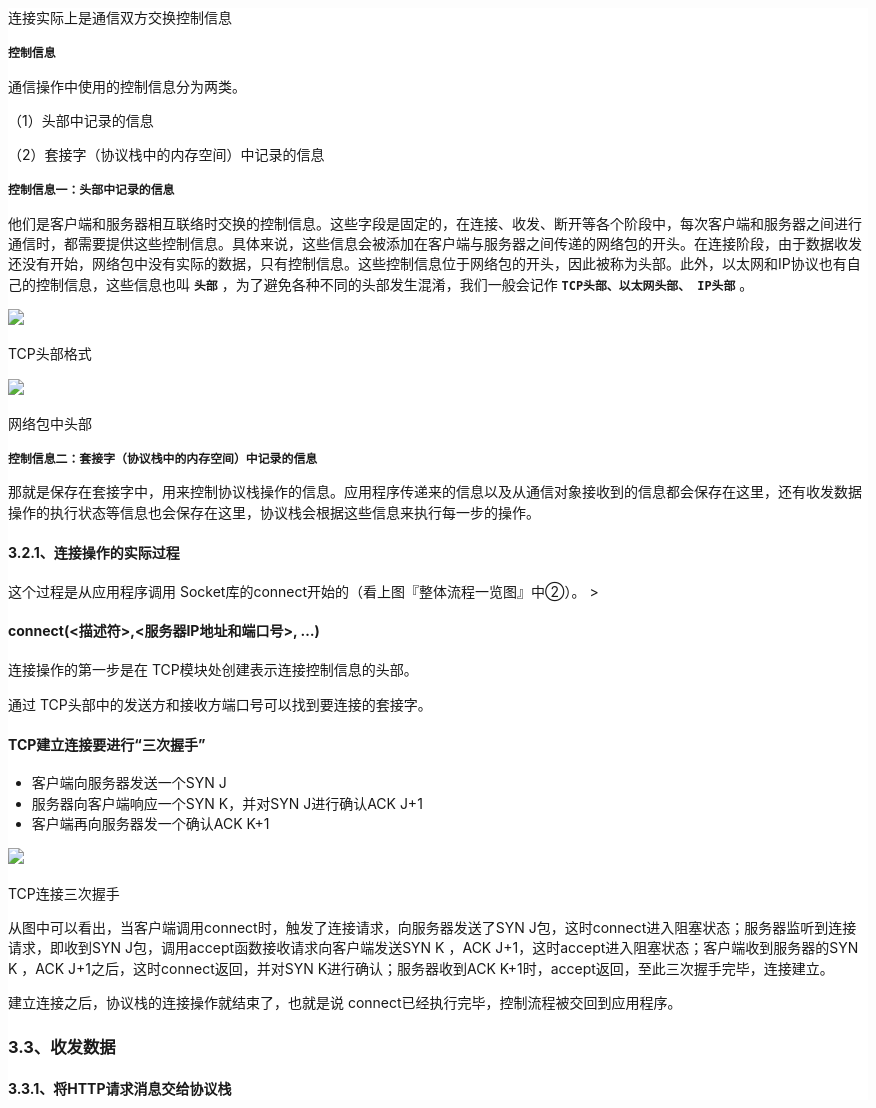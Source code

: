 连接实际上是通信双方交换控制信息

 **`控制信息`** 

通信操作中使用的控制信息分为两类。

（1）头部中记录的信息

（2）套接字（协议栈中的内存空间）中记录的信息

 **`控制信息一：头部中记录的信息`** 

他们是客户端和服务器相互联络时交换的控制信息。这些字段是固定的，在连接、收发、断开等各个阶段中，每次客户端和服务器之间进行通信时，都需要提供这些控制信息。具体来说，这些信息会被添加在客户端与服务器之间传递的网络包的开头。在连接阶段，由于数据收发还没有开始，网络包中没有实际的数据，只有控制信息。这些控制信息位于网络包的开头，因此被称为头部。此外，以太网和IP协议也有自己的控制信息，这些信息也叫 **` 头部 `** ，为了避免各种不同的头部发生混淆，我们一般会记作 **` TCP头部、以太网头部、 IP头部 `** 。


![][25]


TCP头部格式


![][26]


网络包中头部

 **`控制信息二：套接字（协议栈中的内存空间）中记录的信息`** 

那就是保存在套接字中，用来控制协议栈操作的信息。应用程序传递来的信息以及从通信对象接收到的信息都会保存在这里，还有收发数据操作的执行状态等信息也会保存在这里，协议栈会根据这些信息来执行每一步的操作。

#### 3.2.1、连接操作的实际过程

这个过程是从应用程序调用 Socket库的connect开始的（看上图『整体流程一览图』中②）。 >
#### connect(<描述符>,<服务器IP地址和端口号>, …)

连接操作的第一步是在 TCP模块处创建表示连接控制信息的头部。

通过 TCP头部中的发送方和接收方端口号可以找到要连接的套接字。

#### TCP建立连接要进行“三次握手”


* 客户端向服务器发送一个SYN J
* 服务器向客户端响应一个SYN K，并对SYN J进行确认ACK J+1
* 客户端再向服务器发一个确认ACK K+1



![][27]


TCP连接三次握手


从图中可以看出，当客户端调用connect时，触发了连接请求，向服务器发送了SYN J包，这时connect进入阻塞状态；服务器监听到连接请求，即收到SYN J包，调用accept函数接收请求向客户端发送SYN K ，ACK J+1，这时accept进入阻塞状态；客户端收到服务器的SYN K ，ACK J+1之后，这时connect返回，并对SYN K进行确认；服务器收到ACK K+1时，accept返回，至此三次握手完毕，连接建立。

建立连接之后，协议栈的连接操作就结束了，也就是说 connect已经执行完毕，控制流程被交回到应用程序。
### 3.3、收发数据
#### 3.3.1、将HTTP请求消息交给协议栈


[64]: http://lionsom.com
[65]: lionsom_lin@qq.com
[66]: http://lionsom.com/2018/06/03/HowNetWork/
[67]: https://support.apple.com/kb/PH25801?locale=zh_CN&viewlocale=zh_CN
[68]: https://support.apple.com/kb/PH25352?locale=zh_CN&viewlocale=zh_CN
[69]: https://support.apple.com/kb/PH25178?locale=zh_CN&viewlocale=zh_CN
[70]: https://support.apple.com/kb/PH25238?locale=zh_CN&viewlocale=zh_CN
[71]: https://support.apple.com/kb/PH25354?locale=zh_CN&viewlocale=zh_CN
[72]: https://support.apple.com/kb/PH25356?locale=zh_CN&viewlocale=zh_CN
[73]: https://support.apple.com/kb/PH25357?locale=zh_CN&viewlocale=zh_CN
[74]: https://github.com/AFNetworking/AFNetworking
[75]: https://developer.apple.com/documentation/foundation/nsurlsession?language=occ
[76]: https://developer.apple.com/documentation/foundation/socketport/1399492-socket
[77]: https://github.com/lionsom/FastDFS_iOS_demo
[78]: http://www.baidu.com
[79]: http://www.baidu.com/dir/
[80]: http://www.baidu.com/dir
[81]: http://www.baidu.com/
[82]: http://www.baidu.com
[83]: https://www.zhihu.com/question/21546408
[84]: http://www.baidu.com
[85]: http://www.lab.glasscom.com
[86]: https://juejin.im/post/5b10be81518825139e0d8160
[87]: https://juejin.im/post/5b152061e51d4506a269a34f
[0]: ./img/1859399-894e35d14a467f9f.png
[1]: ./img/1859399-ef8fce14b9300d91.png
[2]: ./img/1859399-ddd881cc8713bfe8.png
[3]: ./img/1859399-70921182fd216e03.png
[4]: ./img/1859399-145a42dd7d65034d.png
[5]: ./img/1859399-087fcfcf2df5ce3f.png
[6]: ./img/1859399-efceae8dbdc4c471.png
[7]: ./img/1859399-b2145b211bac20ae.png
[8]: ./img/1859399-16e7f18703f94b2d.png
[9]: ./img/1859399-7a30e6dfc66a5bde.png
[10]: ./img/1859399-ec88ab842d991719.png
[11]: ./img/1859399-dbe73c954d37af59.png
[12]: ./img/1859399-893526eb15823163.png
[13]: ./img/1859399-ddbca031ac9c6cf4.png
[14]: ./img/1859399-5d209ac337c53206.png
[15]: ./img/1859399-8fb7c5ced34639c8.png
[16]: ./img/1859399-790b002f9bc24dfd.png
[17]: ./img/1859399-83a4996ef96c222c.png
[18]: ./img/1859399-ab8c770eeead25d3.png
[19]: ./img/1859399-0a4d86da5307d64c.png
[20]: ./img/1859399-1f5d15b975f2d8e7.png
[21]: ./img/1859399-8ee44790f84d9bfb.png
[22]: ./img/1859399-b38a44d658949bf1.png
[23]: ./img/1859399-807dfb5bb4c10c3d.png
[24]: ./img/1859399-fbe602e33d9eb8b7.png
[25]: ./img/1859399-e0eb8ee5c2c4bbcb.png
[26]: ./img/1859399-65225389fb4a4dcd.png
[27]: ./img/1859399-dac06457d5908002.png
[28]: ./img/1859399-862c5e22356042c7.png
[29]: ./img/1859399-284ac15a495fbd1e.png
[30]: ./img/1859399-5a9c5d0b4bd17a49.png
[31]: ./img/1859399-3100cdf2bc078a46.png
[32]: ./img/1859399-220fe2277a1e1d04.png
[33]: ./img/1859399-6b2257e994f26dfd.png
[34]: ./img/1859399-215a58366d3ee279.png
[35]: ./img/1859399-fa0889c43712ef0d.png
[36]: ./img/1859399-884465b04a31d89a.png
[37]: ./img/1859399-e4c33354d2b53b9f.png
[38]: ./img/1859399-7aebdbed24a7801a.png
[39]: ./img/1859399-aec28d3dadfe5d6a.jpeg
[40]: ./img/1859399-2a3427c5dd46fb57.png
[41]: ./img/1859399-5fe68a166016b53e.png
[42]: ./img/1859399-b577a498a42b8f49.png
[43]: ./img/1859399-3224d7784cf86a63.png
[44]: ./img/1859399-67f6f4e7a1ac5396.png
[45]: ./img/1859399-225f98298b74a35f.png
[46]: ./img/1859399-6a9e75b73e2409db.png
[47]: ./img/1859399-bc2f48f4d1d9e012.png
[48]: ./img/1859399-db8de536f98dfcd7.png
[49]: ./img/1859399-51f349d21fe28af6.png
[50]: ./img/1859399-7f0e2000896ce0dc.png
[51]: ./img/1859399-5cb8c68e72f22f65.png
[52]: ./img/1859399-dfd04be0f726d45b.png
[53]: ./img/1859399-5130c69f1683b937.png
[54]: ./img/1859399-0cf385e2551e8df9.png
[55]: ./img/1859399-e0452cb90e9e862a.png
[56]: ./img/1859399-6b4f8587b603fd1d.png
[57]: ./img/1859399-d5a6d298a8fbe5a9.png
[58]: ./img/1859399-b1ac5290704b70c0.png
[59]: ./img/1859399-5b1cc56527c5e1e1.png
[60]: ./img/1859399-2d1762563e1eee85.png
[61]: ./img/1859399-ec7ec4c8fdf36d41.png
[62]: ./img/1859399-dac06457d5908002.png
[63]: ./img/1859399-220fe2277a1e1d04.png